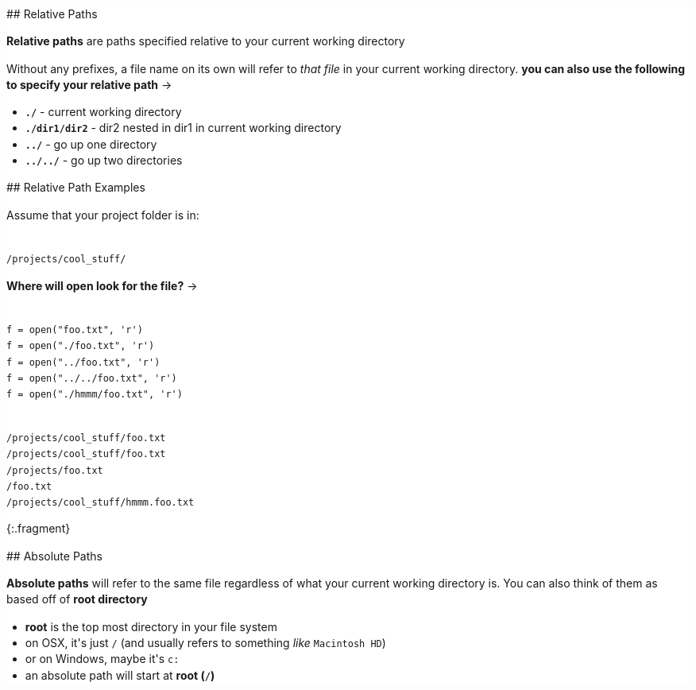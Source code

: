 <section markdown="block">
## Relative Paths 

__Relative paths__ are paths specified relative to your current working directory

Without any prefixes, a file name on its own will refer to _that file_ in your current working directory. __you can also use the following to specify your relative path__ &rarr;

* __<code>./</code>__  - current working directory
* __<code>./dir1/dir2</code>__  - dir2 nested in dir1 in current working directory
* __<code>../</code>__ - go up one directory
* __<code>../../</code>__ - go up two directories
</section>

<section markdown="block">
## Relative Path Examples

Assume that your project folder is in:

<pre><code data-trim contenteditable>
/projects/cool_stuff/
</code></pre>

__Where will open look for the file?__ &rarr;
<pre><code data-trim contenteditable>
f = open("foo.txt", 'r')
f = open("./foo.txt", 'r')
f = open("../foo.txt", 'r')
f = open("../../foo.txt", 'r')
f = open("./hmmm/foo.txt", 'r')
</code></pre>

<pre><code data-trim contenteditable>
/projects/cool_stuff/foo.txt
/projects/cool_stuff/foo.txt
/projects/foo.txt
/foo.txt
/projects/cool_stuff/hmmm.foo.txt
</code></pre>
{:.fragment}
</section>

<section markdown="block">
## Absolute Paths

__Absolute paths__ will refer to the same file regardless of what your current working directory is. You can also think of them as based off of __root directory__

* __root__ is the top most directory in your file system
* on OSX, it's just <code>/</code> (and usually refers to something _like_ <code>Macintosh HD</code>)
* or on Windows, maybe it's <code>c:</code>
* an absolute path will start at __root (<code>/</code>)__
